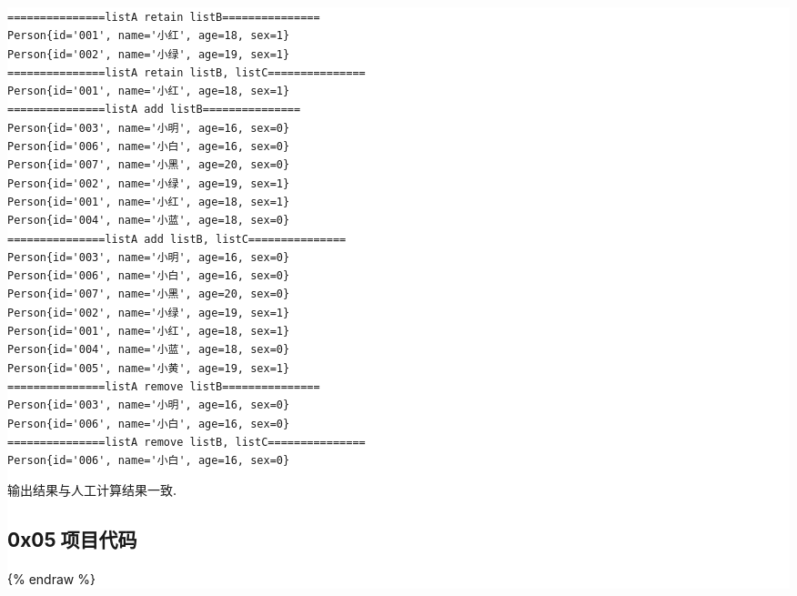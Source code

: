     ===============listA retain listB===============
    Person{id='001', name='小红', age=18, sex=1}
    Person{id='002', name='小绿', age=19, sex=1}
    ===============listA retain listB, listC===============
    Person{id='001', name='小红', age=18, sex=1}
    ===============listA add listB===============
    Person{id='003', name='小明', age=16, sex=0}
    Person{id='006', name='小白', age=16, sex=0}
    Person{id='007', name='小黑', age=20, sex=0}
    Person{id='002', name='小绿', age=19, sex=1}
    Person{id='001', name='小红', age=18, sex=1}
    Person{id='004', name='小蓝', age=18, sex=0}
    ===============listA add listB, listC===============
    Person{id='003', name='小明', age=16, sex=0}
    Person{id='006', name='小白', age=16, sex=0}
    Person{id='007', name='小黑', age=20, sex=0}
    Person{id='002', name='小绿', age=19, sex=1}
    Person{id='001', name='小红', age=18, sex=1}
    Person{id='004', name='小蓝', age=18, sex=0}
    Person{id='005', name='小黄', age=19, sex=1}
    ===============listA remove listB===============
    Person{id='003', name='小明', age=16, sex=0}
    Person{id='006', name='小白', age=16, sex=0}
    ===============listA remove listB, listC===============
    Person{id='006', name='小白', age=16, sex=0}

输出结果与人工计算结果一致.

## 0x05 项目代码
{% endraw %}
